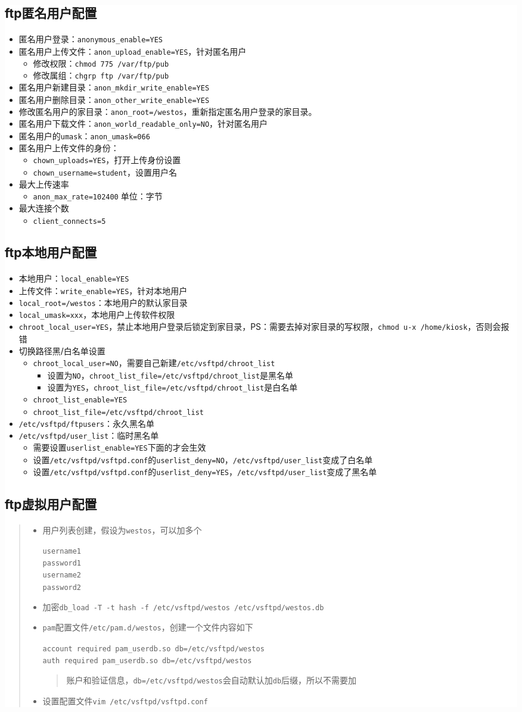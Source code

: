 ## ftp匿名用户配置

*   匿名用户登录：`anonymous_enable=YES`
*   匿名用户上传文件：`anon_upload_enable=YES`，针对匿名用户
    *   修改权限：`chmod 775 /var/ftp/pub`
    *   修改属组：`chgrp ftp /var/ftp/pub`
*   匿名用户新建目录：`anon_mkdir_write_enable=YES`
*   匿名用户删除目录：`anon_other_write_enable=YES`
*   修改匿名用户的家目录：`anon_root=/westos`，重新指定匿名用户登录的家目录。
*   匿名用户下载文件：`anon_world_readable_only=NO`，针对匿名用户
*   匿名用户的`umask`：`anon_umask=066`
*   匿名用户上传文件的身份：
    *   `chown_uploads=YES`，打开上传身份设置
    *   `chown_username=student`，设置用户名
*   最大上传速率
    *   `anon_max_rate=102400` 单位：字节
*   最大连接个数
    *   `client_connects=5`

## ftp本地用户配置

*   本地用户：`local_enable=YES`
*   上传文件：`write_enable=YES`，针对本地用户
*   `local_root=/westos`：本地用户的默认家目录
*   `local_umask=xxx`，本地用户上传软件权限
*   `chroot_local_user=YES`，禁止本地用户登录后锁定到家目录，PS：需要去掉对家目录的写权限，`chmod u-x /home/kiosk`，否则会报错
*   切换路径黑/白名单设置
    *   `chroot_local_user=NO`，需要自己新建`/etc/vsftpd/chroot_list`
        *   设置为`NO`，`chroot_list_file=/etc/vsftpd/chroot_list`是黑名单
        *   设置为`YES`，`chroot_list_file=/etc/vsftpd/chroot_list`是白名单
    *   `chroot_list_enable=YES`
    *   `chroot_list_file=/etc/vsftpd/chroot_list`
*   `/etc/vsftpd/ftpusers`：永久黑名单
*   `/etc/vsftpd/user_list`：临时黑名单
    *   需要设置`userlist_enable=YES`下面的才会生效
    *   设置`/etc/vsftpd/vsftpd.conf`的`userlist_deny=NO`，`/etc/vsftpd/user_list`变成了白名单
    *   设置`/etc/vsftpd/vsftpd.conf`的`userlist_deny=YES`，`/etc/vsftpd/user_list`变成了黑名单

## ftp虚拟用户配置

>   *   用户列表创建，假设为`westos`，可以加多个
>
>       ```
>       username1
>       password1
>       username2
>       password2
>       ```
>
>   *   加密`db_load -T -t hash -f /etc/vsftpd/westos /etc/vsftpd/westos.db`
>
>   *   `pam`配置文件`/etc/pam.d/westos`，创建一个文件内容如下
>
>       ```
>       account required pam_userdb.so db=/etc/vsftpd/westos
>       auth required pam_userdb.so db=/etc/vsftpd/westos
>       ```
>
>       >   账户和验证信息，`db=/etc/vsftpd/westos`会自动默认加`db`后缀，所以不需要加
>
>   *   设置配置文件`vim /etc/vsftpd/vsftpd.conf`
>